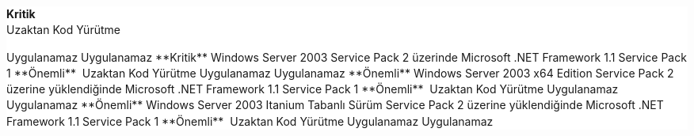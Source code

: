 **Kritik**   
Uzaktan Kod Yürütme
</td>
<td style="border:1px solid black;">
Uygulanamaz
</td>
<td style="border:1px solid black;">
Uygulanamaz
</td>
<td style="border:1px solid black;">
**Kritik**
</td>
</tr>
<tr>
<td style="border:1px solid black;">
Windows Server 2003 Service Pack 2 üzerinde Microsoft .NET Framework 1.1 Service Pack 1
</td>
<td style="border:1px solid black;">
**Önemli**   
Uzaktan Kod Yürütme
</td>
<td style="border:1px solid black;">
Uygulanamaz
</td>
<td style="border:1px solid black;">
Uygulanamaz
</td>
<td style="border:1px solid black;">
**Önemli**
</td>
</tr>
<tr class="alternateRow">
<td style="border:1px solid black;">
Windows Server 2003 x64 Edition Service Pack 2 üzerine yüklendiğinde Microsoft .NET Framework 1.1 Service Pack 1
</td>
<td style="border:1px solid black;">
**Önemli**   
Uzaktan Kod Yürütme
</td>
<td style="border:1px solid black;">
Uygulanamaz
</td>
<td style="border:1px solid black;">
Uygulanamaz
</td>
<td style="border:1px solid black;">
**Önemli**
</td>
</tr>
<tr>
<td style="border:1px solid black;">
Windows Server 2003 Itanium Tabanlı Sürüm Service Pack 2 üzerine yüklendiğinde Microsoft .NET Framework 1.1 Service Pack 1
</td>
<td style="border:1px solid black;">
**Önemli**   
Uzaktan Kod Yürütme
</td>
<td style="border:1px solid black;">
Uygulanamaz
</td>
<td style="border:1px solid black;">
Uygulanamaz